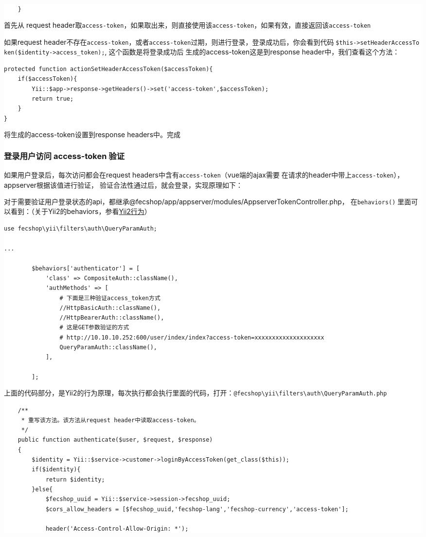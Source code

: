 ```
    }
```

首先从 request header取`access-token`，如果取出来，则直接使用该`access-token`，如果有效，直接返回该`access-token`

如果request header不存在`access-token`，或者`access-token`过期，则进行登录，登录成功后，你会看到代码
`$this->setHeaderAccessToken($identity->access_token);`, 这个函数是将登录成功后
生成的access-token这是到response header中，我们查看这个方法：

```
protected function actionSetHeaderAccessToken($accessToken){
    if($accessToken){
        Yii::$app->response->getHeaders()->set('access-token',$accessToken);
        return true;
    }
}

```

将生成的access-token设置到response headers中。完成

### 登录用户访问 access-token 验证

如果用户登录后，每次访问都会在request headers中含有`access-token`（vue端的ajax需要
在请求的header中带上`access-token`），appserver根据该值进行验证，
验证合法性通过后，就会登录，实现原理如下：

对于需要验证用户登录状态的api，都继承@fecshop/app/appserver/modules/AppserverTokenController.php，
在`behaviors()` 里面可以看到：（关于Yii2的behaviors，参看[Yii2行为](http://www.yiichina.com/doc/guide/2.0/concept-behaviors)）


```
use fecshop\yii\filters\auth\QueryParamAuth; 

...

        $behaviors['authenticator'] = [  
            'class' => CompositeAuth::className(),  
            'authMethods' => [  
                # 下面是三种验证access_token方式  
                //HttpBasicAuth::className(),  
                //HttpBearerAuth::className(),  
                # 这是GET参数验证的方式  
                # http://10.10.10.252:600/user/index/index?access-token=xxxxxxxxxxxxxxxxxxxx  
                QueryParamAuth::className(),  
            ],  
          
        ];  
```

上面的代码部分，是Yii2的行为原理，每次执行都会执行里面的代码，打开：`@fecshop\yii\filters\auth\QueryParamAuth.php`

```
    /**
     * 重写该方法。该方法从request header中读取access-token。
     */
    public function authenticate($user, $request, $response)
    {   
        $identity = Yii::$service->customer->loginByAccessToken(get_class($this));
        if($identity){
            return $identity;
        }else{
            $fecshop_uuid = Yii::$service->session->fecshop_uuid;
            $cors_allow_headers = [$fecshop_uuid,'fecshop-lang','fecshop-currency','access-token'];
            
            header('Access-Control-Allow-Origin: *');
```